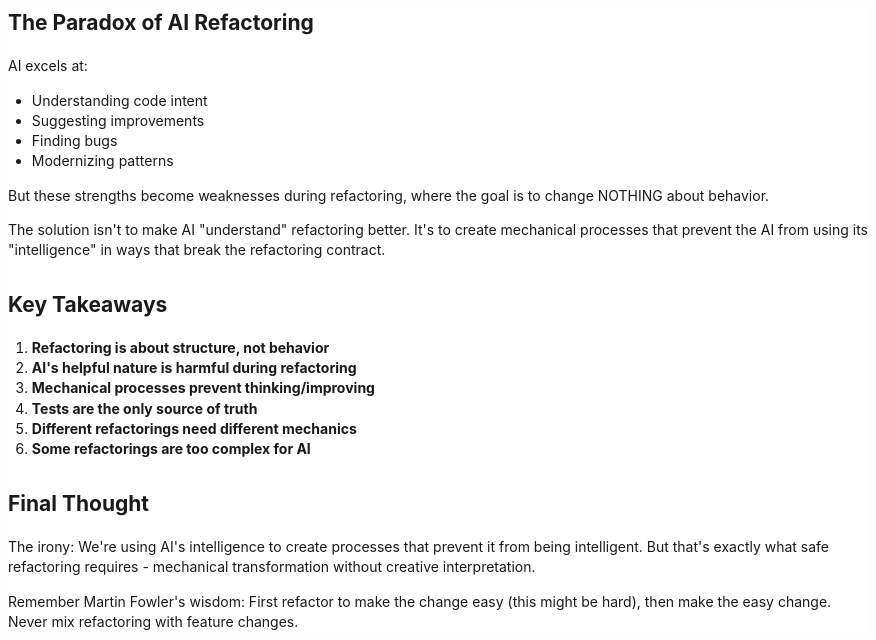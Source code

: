 ## The Paradox of AI Refactoring

AI excels at:
- Understanding code intent
- Suggesting improvements
- Finding bugs
- Modernizing patterns

But these strengths become weaknesses during refactoring, where the goal is to change NOTHING about behavior.

The solution isn't to make AI "understand" refactoring better. It's to create mechanical processes that prevent the AI from using its "intelligence" in ways that break the refactoring contract.

## Key Takeaways

1. **Refactoring is about structure, not behavior**
2. **AI's helpful nature is harmful during refactoring**
3. **Mechanical processes prevent thinking/improving**
4. **Tests are the only source of truth**
5. **Different refactorings need different mechanics**
6. **Some refactorings are too complex for AI**

## Final Thought

The irony: We're using AI's intelligence to create processes that prevent it from being intelligent. But that's exactly what safe refactoring requires - mechanical transformation without creative interpretation.

Remember Martin Fowler's wisdom: First refactor to make the change easy (this might be hard), then make the easy change. Never mix refactoring with feature changes.